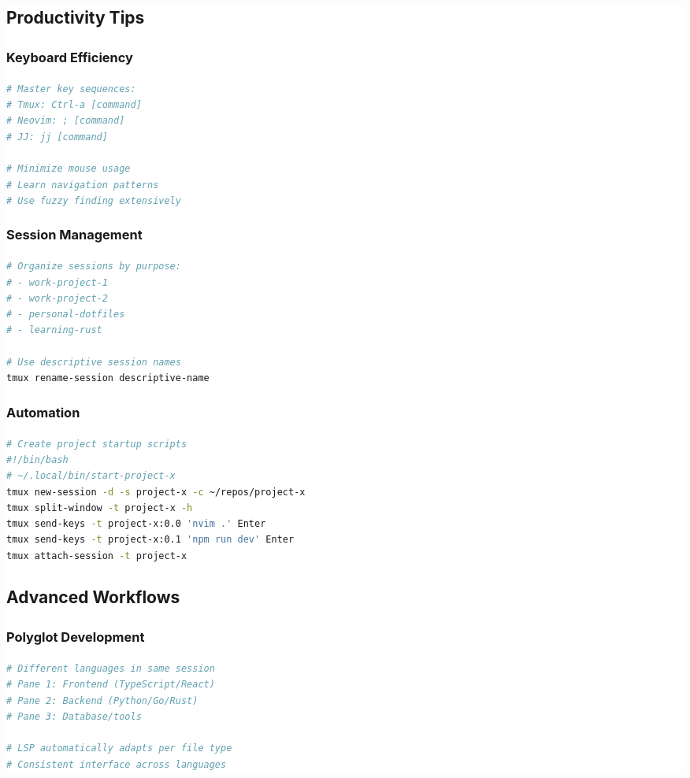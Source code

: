 ## Productivity Tips

### Keyboard Efficiency

```bash
# Master key sequences:
# Tmux: Ctrl-a [command]
# Neovim: ; [command]
# JJ: jj [command]

# Minimize mouse usage
# Learn navigation patterns
# Use fuzzy finding extensively
```

### Session Management

```bash
# Organize sessions by purpose:
# - work-project-1
# - work-project-2  
# - personal-dotfiles
# - learning-rust

# Use descriptive session names
tmux rename-session descriptive-name
```

### Automation

```bash
# Create project startup scripts
#!/bin/bash
# ~/.local/bin/start-project-x
tmux new-session -d -s project-x -c ~/repos/project-x
tmux split-window -t project-x -h
tmux send-keys -t project-x:0.0 'nvim .' Enter
tmux send-keys -t project-x:0.1 'npm run dev' Enter
tmux attach-session -t project-x
```

## Advanced Workflows

### Polyglot Development

```bash
# Different languages in same session
# Pane 1: Frontend (TypeScript/React)
# Pane 2: Backend (Python/Go/Rust)
# Pane 3: Database/tools

# LSP automatically adapts per file type
# Consistent interface across languages
```
